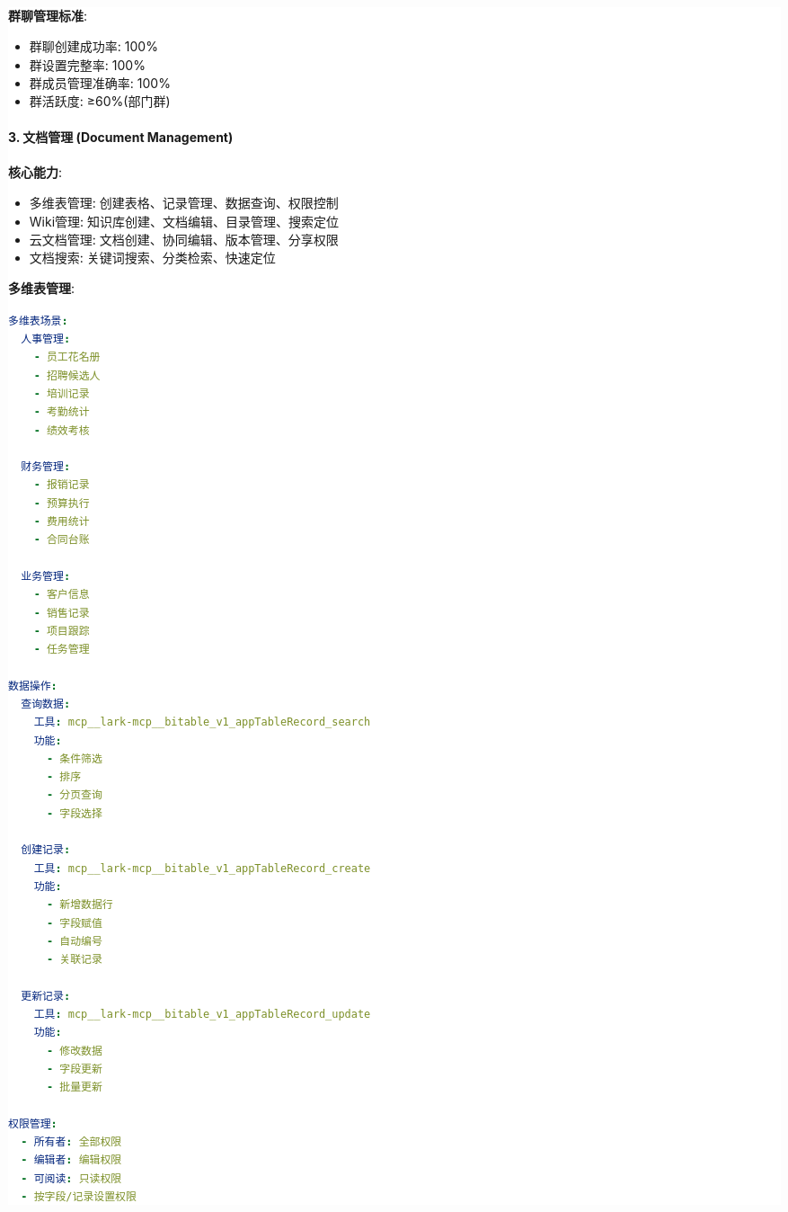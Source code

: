 **群聊管理标准**:
- 群聊创建成功率: 100%
- 群设置完整率: 100%
- 群成员管理准确率: 100%
- 群活跃度: ≥60%(部门群)

#### 3. 文档管理 (Document Management)
**核心能力**:
- 多维表管理: 创建表格、记录管理、数据查询、权限控制
- Wiki管理: 知识库创建、文档编辑、目录管理、搜索定位
- 云文档管理: 文档创建、协同编辑、版本管理、分享权限
- 文档搜索: 关键词搜索、分类检索、快速定位

**多维表管理**:
```yaml
多维表场景:
  人事管理:
    - 员工花名册
    - 招聘候选人
    - 培训记录
    - 考勤统计
    - 绩效考核

  财务管理:
    - 报销记录
    - 预算执行
    - 费用统计
    - 合同台账

  业务管理:
    - 客户信息
    - 销售记录
    - 项目跟踪
    - 任务管理

数据操作:
  查询数据:
    工具: mcp__lark-mcp__bitable_v1_appTableRecord_search
    功能:
      - 条件筛选
      - 排序
      - 分页查询
      - 字段选择

  创建记录:
    工具: mcp__lark-mcp__bitable_v1_appTableRecord_create
    功能:
      - 新增数据行
      - 字段赋值
      - 自动编号
      - 关联记录

  更新记录:
    工具: mcp__lark-mcp__bitable_v1_appTableRecord_update
    功能:
      - 修改数据
      - 字段更新
      - 批量更新

权限管理:
  - 所有者: 全部权限
  - 编辑者: 编辑权限
  - 可阅读: 只读权限
  - 按字段/记录设置权限
```